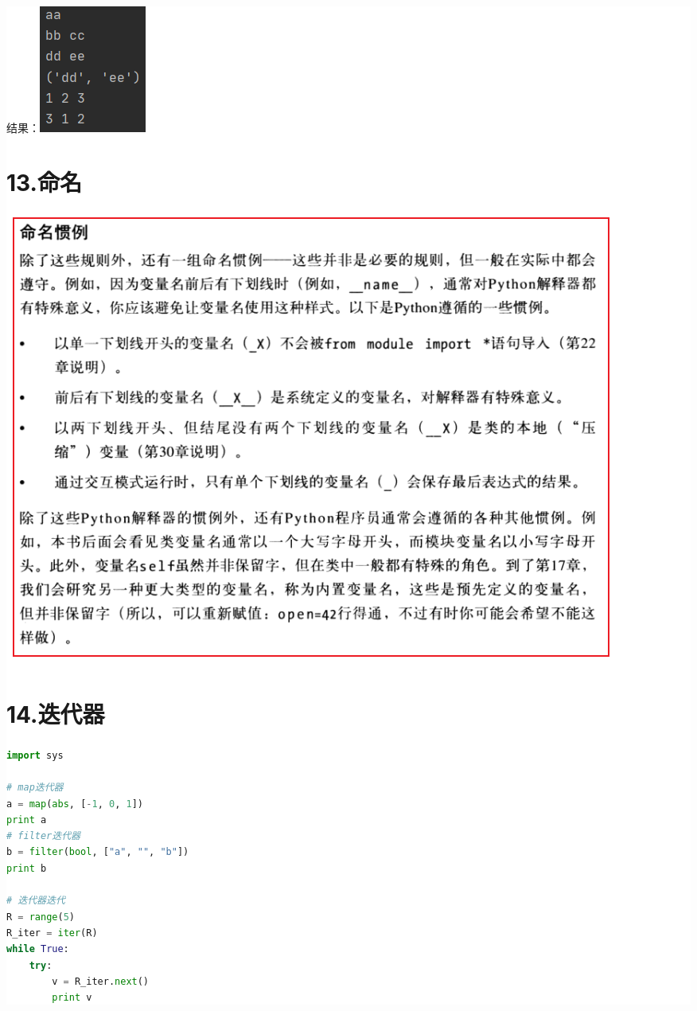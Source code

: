 结果：![image-20211231214116119](README.assets/image-20211231214116119.png)

# 13.命名

![image-20211231214304208](README.assets/image-20211231214304208.png)

# 14.迭代器

```python
import sys

# map迭代器
a = map(abs, [-1, 0, 1])
print a
# filter迭代器
b = filter(bool, ["a", "", "b"])
print b

# 迭代器迭代
R = range(5)
R_iter = iter(R)
while True:
    try:
        v = R_iter.next()
        print v
```